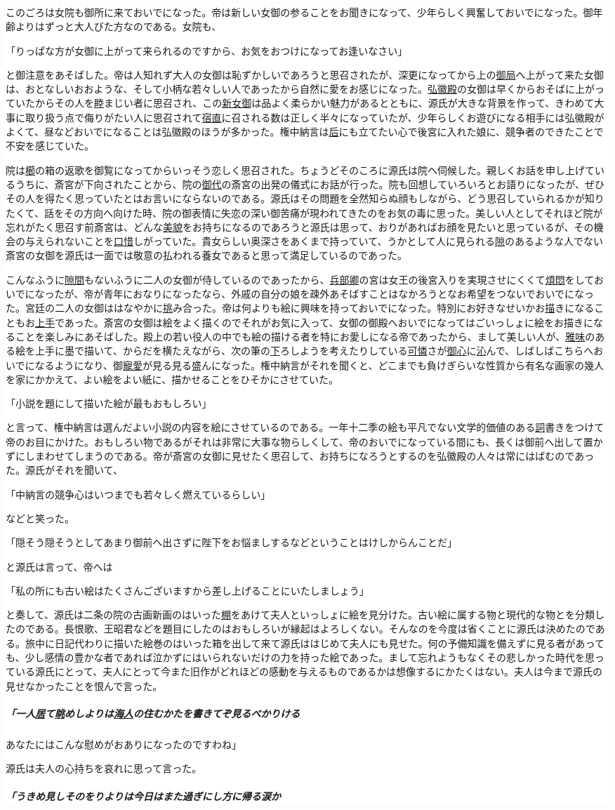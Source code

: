 [m]: {{page.q}}=女御 "にょご"
[n]: {{page.q}}=修理大夫参議 "しゅりだゆうさんぎ"
[o]: {{page.q}}=御息所 "みやすどころ"
[p]: {{page.q}}=聡明 "そうめい"


このごろは女院も御所に来ておいでになった。帝は新しい女御の参ることをお聞きになって、少年らしく興奮しておいでになった。御年齢よりはずっと大人びた方なのである。女院も、

「りっぱな方が女御に上がって来られるのですから、お気をおつけになってお逢いなさい」

と御注意をあそばした。帝は人知れず大人の女御は恥ずかしいであろうと思召されたが、深更になってから上の[御局][q]へ上がって来た女御は、おとなしいおおような、そして小柄な若々しい人であったから自然に愛をお感じになった。[弘徽殿][r]の女御は早くからおそばに上がっていたからその人を[睦][s]まじい者に思召され、この[新女御][t]は品よく柔らかい魅力があるとともに、源氏が大きな背景を作って、きわめて大事に取り扱う点で侮りがたい人に思召されて[宿直][u]に召される数は正しく半々になっていたが、少年らしくお遊びになる相手には弘徽殿がよくて、昼などおいでになることは弘徽殿のほうが多かった。権中納言は[后][v]にも立てたい心で後宮に入れた娘に、競争者のできたことで不安を感じていた。

[q]: {{page.q}}=御局 "みつぼね"
[r]: {{page.q}}=弘徽殿 "こきでん"
[s]: {{page.q}}=睦 "むつ"
[t]: {{page.q}}=新女御 "しんにょご"
[u]: {{page.q}}=宿直 "とのい"
[v]: {{page.q}}=后 "きさき"


院は[櫛][10]の箱の返歌を御覧になってからいっそう恋しく思召された。ちょうどそのころに源氏は院へ伺候した。親しくお話を申し上げているうちに、斎宮が下向されたことから、院の[御代][11]の斎宮の出発の儀式にお話が行った。院も回想していろいろとお語りになったが、ぜひその人を得たく思っていたとはお言いにならないのである。源氏はその問題を全然知らぬ顔もしながら、どう思召していられるかが知りたくて、話をその方向へ向けた時、院の御表情に失恋の深い御苦痛が現われてきたのをお気の毒に思った。美しい人としてそれほど院が忘れがたく思召す前斎宮は、どんな[美貌][12]をお持ちになるのであろうと源氏は思って、おりがあればお顔を見たいと思っているが、その機会の与えられないことを[口惜][13]しがっていた。貴女らしい奥深さをあくまで持っていて、うかとして人に見られる[隙][14]のあるような人でない斎宮の女御を源氏は一面では敬意の払われる養女であると思って満足しているのであった。

[10]: {{page.q}}=櫛 "くし"
[11]: {{page.q}}=御代 "みよ"
[12]: {{page.q}}=美貌 "びぼう"
[13]: {{page.q}}=口惜 "くちお"
[14]: {{page.q}}=隙 "すき"


こんなふうに[隙間][15]もないふうに二人の女御が侍しているのであったから、[兵部卿][16]の宮は女王の後宮入りを実現させにくくて[煩悶][17]をしておいでになったが、帝が青年におなりになったなら、外戚の自分の娘を疎外あそばすことはなかろうとなお希望をつないでおいでになった。宮廷の二人の女御ははなやかに[挑][18]み合った。帝は何よりも絵に興味を持っておいでになった。特別にお好きなせいかお[描][19]きになることもお[上手][1a]であった。斎宮の女御は絵をよく描くのでそれがお気に入って、女御の御殿へおいでになってはごいっしょに絵をお描きになることを楽しみにあそばした。殿上の若い役人の中でも絵の描ける者を特にお愛しになる帝であったから、まして美しい人が、[雅味][1b]のある絵を上手に墨で描いて、からだを横たえながら、次の筆の[下][1c]ろしようを考えたりしている[可憐][1d]さが[御心][1e]に[沁][1f]んで、しばしばこちらへおいでになるようになり、御[寵愛][1g]が見る見る盛んになった。権中納言がそれを聞くと、どこまでも負けぎらいな性質から有名な画家の幾人を家にかかえて、よい絵をよい紙に、描かせることをひそかにさせていた。

[15]: {{page.q}}=隙間 "すきま"
[16]: {{page.q}}=兵部卿 "ひょうぶきょう"
[17]: {{page.q}}=煩悶 "はんもん"
[18]: {{page.q}}=挑 "いど"
[19]: {{page.q}}=描 "か"
[1a]: {{page.q}}=上手 "じょうず"
[1b]: {{page.q}}=雅味 "がみ"
[1c]: {{page.q}}=下 "お"
[1d]: {{page.q}}=可憐 "かれん"
[1e]: {{page.q}}=御心 "みこころ"
[1f]: {{page.q}}=沁 "し"
[1g]: {{page.q}}=寵愛 "ちょうあい"


「小説を題にして描いた絵が最もおもしろい」

と言って、権中納言は選んだよい小説の内容を絵にさせているのである。一年十二季の絵も平凡でない文学的価値のある[詞][1h]書きをつけて帝のお目にかけた。おもしろい物であるがそれは非常に大事な物らしくして、帝のおいでになっている間にも、長くは御前へ出して置かずにしまわせてしまうのである。帝が斎宮の女御に見せたく思召して、お持ちになろうとするのを弘徽殿の人々は常にはばむのであった。源氏がそれを聞いて、

[1h]: {{page.q}}=詞 "ことば"


「中納言の競争心はいつまでも若々しく燃えているらしい」

などと笑った。

「隠そう隠そうとしてあまり御前へ出さずに陛下をお悩ましするなどということはけしからんことだ」

と源氏は言って、帝へは

「私の所にも古い絵はたくさんございますから差し上げることにいたしましょう」

と奏して、源氏は二条の院の古画新画のはいった[棚][1i]をあけて夫人といっしょに絵を見分けた。古い絵に属する物と現代的な物とを分類したのである。長恨歌、王昭君などを題目にしたのはおもしろいが縁起はよろしくない。そんなのを今度は省くことに源氏は決めたのである。旅中に日記代わりに描いた絵巻のはいった箱を出して来て源氏ははじめて夫人にも見せた。何の予備知識を備えずに見る者があっても、少し感情の豊かな者であれば泣かずにはいられないだけの力を持った絵であった。まして忘れようもなくその悲しかった時代を思っている源氏にとって、夫人にとって今また旧作がどれほどの感動を与えるものであるかは想像するにかたくはない。夫人は今まで源氏の見せなかったことを恨んで言った。

[1i]: {{page.q}}=棚 "たな"


##### 「一人[居][1j]て[眺][1k]めしよりは[海人][1l]の住むかたを書きてぞ見るべかりける

[1j]: {{page.q}}=居 "ゐ"
[1k]: {{page.q}}=眺 "なが"
[1l]: {{page.q}}=海人 "あま"

あなたにはこんな慰めがおありになったのですわね」

源氏は夫人の心持ちを哀れに思って言った。

##### 「うきめ見しそのをりよりは今日はまた過ぎにし方に帰る涙か


[1]: {{page.q}}=遥 "はる"
[2]: {{page.q}}=前斎宮 "ぜんさいぐう"
[3]: {{page.q}}=入内 "じゅだい"
[4]: {{page.q}}=指図 "さしず"
[5]: {{page.q}}=思召 "おぼしめ"
[6]: {{page.q}}=櫛 "くし"
[7]: {{page.q}}=香壺 "こうご"
[8]: {{page.q}}=薫香 "くんこう"
[9]: {{page.q}}=女別当 "にょべっとう"
[a]: {{page.q}}=挿 "さ"
[b]: {{page.q}}=路 "ぢ"
[c]: {{page.q}}=女王 "にょおう"
[d]: {{page.q}}=後宮 "こうきゅう"
[e]: {{page.q}}=閑暇 "かんか"
[f]: {{page.q}}=退 "の"
[g]: {{page.q}}=御心 "みこころ"
[h]: {{page.q}}=歎息 "たんそく"
[i]: {{page.q}}=艶 "えん"
[j]: {{page.q}}=帝 "みかど"
[k]: {{page.q}}=少女心 "おとめごころ"
[l]: {{page.q}}=言 "こと"
[1m]: {{page.q}}=中宮 "ちゅうぐう"
[1n]: {{page.q}}=須磨 "すま"
[1o]: {{page.q}}=明石 "あかし"
[1p]: {{page.q}}=帖 "じょう"
[1q]: {{page.q}}=描 "か"
[1r]: {{page.q}}=紐 "ひも"
[1s]: {{page.q}}=装幀 "そうてい"
[1t]: {{page.q}}=梅壺 "うめつぼ"
[1u]: {{page.q}}=王女御 "おうにょご"
[1v]: {{page.q}}=派手 "はで"
[20]: {{page.q}}=典侍 "ないしのすけ"
[21]: {{page.q}}=内侍 "ないし"
[22]: {{page.q}}=命婦 "みょうぶ"
[23]: {{page.q}}=平典侍 "へいてんじ"
[24]: {{page.q}}=大弐 "だいに"
[25]: {{page.q}}=兵衛 "ひょうえ"
[26]: {{page.q}}=思召 "おぼしめ"
[27]: {{page.q}}=翁 "おきな"
[28]: {{page.q}}=空穂 "うつぼ"
[29]: {{page.q}}=俊蔭 "としかげ"
[2a]: {{page.q}}=赫耶 "かぐや"
[2b]: {{page.q}}=安部 "あべ"
[2c]: {{page.q}}=多 "おおし"
[2d]: {{page.q}}=蓬莱 "ほうらい"
[2e]: {{page.q}}=倉持 "くらもち"
[2f]: {{page.q}}=皇子 "みこ"
[2g]: {{page.q}}=贋物 "にせもの"
[2h]: {{page.q}}=巨勢 "こせ"
[2i]: {{page.q}}=相覧 "おうみ"
[2j]: {{page.q}}=詞 "ことば"
[2k]: {{page.q}}=貫之 "つらゆき"
[2l]: {{page.q}}=紙屋紙 "かんやがみ"
[2m]: {{page.q}}=唐錦 "からにしき"
[2n]: {{page.q}}=紫檀 "したん"
[2o]: {{page.q}}=弄 "もてあそ"
[2p]: {{page.q}}=式紙地 "しきしじ"
[2q]: {{page.q}}=黄玉 "おうぎょく"
[2r]: {{page.q}}=常則 "つねのり"
[2s]: {{page.q}}=派手 "はで"
[2t]: {{page.q}}=伊勢 "いせ"
[2u]: {{page.q}}=正三位 "しょうさんみ"
[2v]: {{page.q}}=刺戟 "しげき"
[30]: {{page.q}}=古 "ふ"
[31]: {{page.q}}=綴 "つづ"
[32]: {{page.q}}=業平朝臣 "なりひらあそん"
[33]: {{page.q}}=千尋 "ちひろ"
[34]: {{page.q}}=兵衛王 "ひょうえおう"
[35]: {{page.q}}=海人 "あま"
[36]: {{page.q}}=梅壺 "うめつぼ"
[37]: {{page.q}}=延喜 "えんぎ"
[38]: {{page.q}}=御代 "みよ"
[39]: {{page.q}}=斎宮 "さいぐう"
[3a]: {{page.q}}=大極殿 "だいごくでん"
[3b]: {{page.q}}=御櫛 "みぐし"
[3c]: {{page.q}}=御心 "みこころ"
[3d]: {{page.q}}=沁 "し"
[3e]: {{page.q}}=公茂画伯 "きんもちがはく"
[3f]: {{page.q}}=指図 "さしず"
[3g]: {{page.q}}=沈 "じん"
[3h]: {{page.q}}=挨拶 "あいさつ"
[3i]: {{page.q}}=御輿 "みこし"
[3j]: {{page.q}}=外 "ほか"
[3k]: {{page.q}}=簪 "かんざし"
[3l]: {{page.q}}=藍 "あい"
[3m]: {{page.q}}=沁 "し"
[3n]: {{page.q}}=御位 "みくらい"
[3o]: {{page.q}}=弘徽殿 "こきでん"
[3p]: {{page.q}}=女御 "にょご"
[3q]: {{page.q}}=尚侍 "ないしのかみ"
[3r]: {{page.q}}=姪 "めい"
[3s]: {{page.q}}=清涼殿 "せいりょうでん"
[3t]: {{page.q}}=紫檀 "したん"
[3u]: {{page.q}}=蘇枋 "すおう"
[3v]: {{page.q}}=唐錦 "からにしき"
[40]: {{page.q}}=帛紗 "ふくさ"
[41]: {{page.q}}=桜襲 "さくらがさね"
[42]: {{page.q}}=汗袗 "かざみ"
[43]: {{page.q}}=袙 "あこめ"
[44]: {{page.q}}=藤襲 "ふじがさね"
[45]: {{page.q}}=浅香 "せんこう"
[46]: {{page.q}}=下机 "したづくえ"
[47]: {{page.q}}=高麗錦 "こうらいにしき"
[48]: {{page.q}}=脚 "あし"
[49]: {{page.q}}=紐 "ひも"
[4a]: {{page.q}}=汗袗 "かざみ"
[4b]: {{page.q}}=山吹襲 "やまぶきかさね"
[4c]: {{page.q}}=袙 "あこめ"
[4d]: {{page.q}}=据 "す"
[4e]: {{page.q}}=太宰帥 "だざいのそつ"
[4f]: {{page.q}}=描 "か"
[4g]: {{page.q}}=惹 "ひ"
[4h]: {{page.q}}=襖子 "からかみ"
[4i]: {{page.q}}=朝餉 "あさがれい"
[4j]: {{page.q}}=間 "ま"
[4k]: {{page.q}}=住居 "すまい"
[4l]: {{page.q}}=恍惚 "こうこつ"
[4m]: {{page.q}}=帥 "そつ"
[4n]: {{page.q}}=突飛 "とっぴ"
[4o]: {{page.q}}=真似 "まね"
[4p]: {{page.q}}=琴 "きん"
[4q]: {{page.q}}=弾 "ひ"
[4r]: {{page.q}}=琵琶 "びわ"
[4s]: {{page.q}}=絃 "げん"
[4t]: {{page.q}}=上手 "じょうず"
[4u]: {{page.q}}=戯談 "じょうだん"
[4v]: {{page.q}}=和琴 "わごん"
[50]: {{page.q}}=弾 "ひ"
[51]: {{page.q}}=稀 "まれ"
[52]: {{page.q}}=帝 "みかど"
[53]: {{page.q}}=御衣 "ぎょい"
[54]: {{page.q}}=噂 "うわさ"
[55]: {{page.q}}=挨拶 "あいさつ"
[56]: {{page.q}}=挑 "いど"
[57]: {{page.q}}=大形 "おおぎょう"
[58]: {{page.q}}=梅壺 "うめつぼ"
[59]: {{page.q}}=気 "け"
[5a]: {{page.q}}=口惜 "くちお"
[5b]: {{page.q}}=御代 "みよ"
[5c]: {{page.q}}=危 "あぶな"
[5d]: {{page.q}}=後世 "ごせ"
[5e]: {{page.q}}=御堂 "みどう"